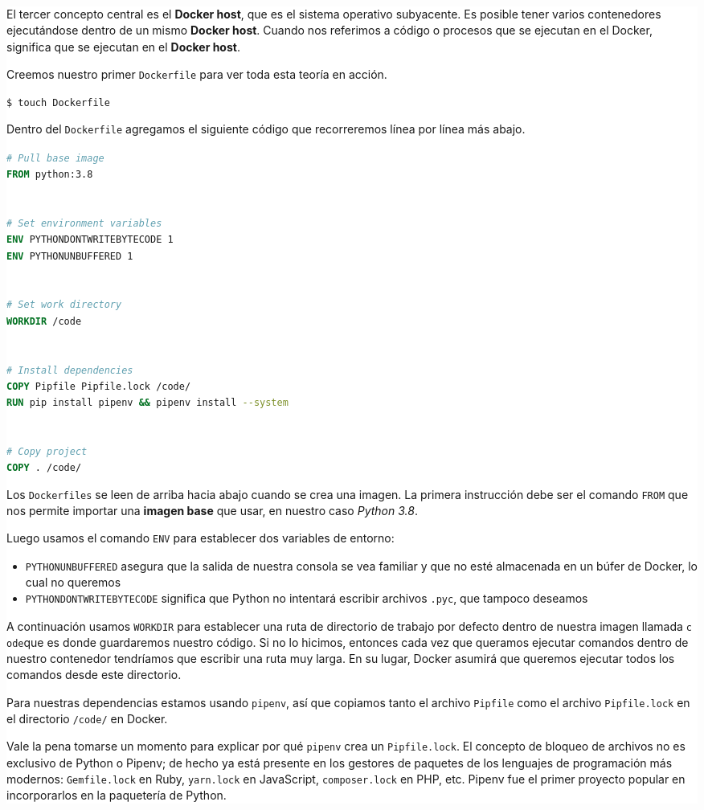 El tercer concepto central es el **Docker host**, que es el sistema operativo subyacente. Es posible tener varios contenedores ejecutándose dentro de un mismo **Docker host**. Cuando nos referimos a código o procesos que se ejecutan en el Docker, significa que se ejecutan en el **Docker host**.

Creemos nuestro primer `Dockerfile` para ver toda esta teoría en acción.

```bash
$ touch Dockerfile
```

Dentro del `Dockerfile` agregamos el siguiente código que recorreremos línea por línea más abajo.

```Dockerfile
# Pull base image
FROM python:3.8


# Set environment variables
ENV PYTHONDONTWRITEBYTECODE 1
ENV PYTHONUNBUFFERED 1


# Set work directory
WORKDIR /code


# Install dependencies
COPY Pipfile Pipfile.lock /code/
RUN pip install pipenv && pipenv install --system


# Copy project
COPY . /code/
```

Los `Dockerfiles` se leen de arriba hacia abajo cuando se crea una imagen. La primera instrucción debe ser el comando `FROM` que nos permite importar una **imagen base** que usar, en nuestro caso *Python 3.8*.

Luego usamos el comando `ENV` para establecer dos variables de entorno:

* `PYTHONUNBUFFERED` asegura que la salida de nuestra consola se vea familiar y que no esté almacenada en un búfer de Docker, lo cual no queremos
* `PYTHONDONTWRITEBYTECODE` significa que Python no intentará escribir archivos `.pyc`, que tampoco deseamos

A continuación usamos `WORKDIR` para establecer una ruta de directorio de trabajo por defecto dentro de nuestra imagen llamada `code`que es donde guardaremos nuestro código. Si no lo hicimos, entonces cada vez que queramos ejecutar comandos dentro de nuestro contenedor tendríamos que escribir una ruta muy larga. En su lugar, Docker asumirá que queremos ejecutar todos los comandos desde este directorio.

Para nuestras dependencias estamos usando `pipenv`, así que copiamos tanto el archivo `Pipfile` como el archivo `Pipfile.lock` en el directorio `/code/` en Docker.

Vale la pena tomarse un momento para explicar por qué `pipenv` crea un `Pipfile.lock`. El concepto de bloqueo de archivos no es exclusivo de Python o Pipenv; de hecho ya está presente en los gestores de paquetes de los lenguajes de programación más modernos: `Gemfile.lock` en Ruby, `yarn.lock` en JavaScript, `composer.lock` en PHP, etc. Pipenv fue el primer proyecto popular en incorporarlos en la paquetería de Python.
